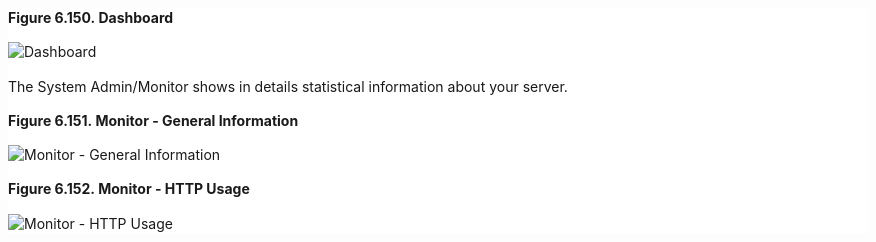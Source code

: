 <div class="figure-float">

<div id="id15545" class="figure">

**Figure 6.150. Dashboard**

<div class="figure-contents">

<div class="mediaobject">

![Dashboard](images/ui/sts_dsk_01.png)

</div>

</div>

</div>

  

</div>

The System Admin/Monitor shows in details statistical information about
your server.

<div class="figure-float">

<div id="id15551" class="figure">

**Figure 6.151. Monitor - General Information**

<div class="figure-contents">

<div class="mediaobject">

![Monitor - General Information](images/ui/sts_gen_01.png)

</div>

</div>

</div>

  

</div>

<div class="figure-float">

<div id="id15556" class="figure">

**Figure 6.152. Monitor - HTTP Usage**

<div class="figure-contents">

<div class="mediaobject">

![Monitor - HTTP Usage](images/ui/sts_httpsvr_01.png)

</div>

</div>

</div>
